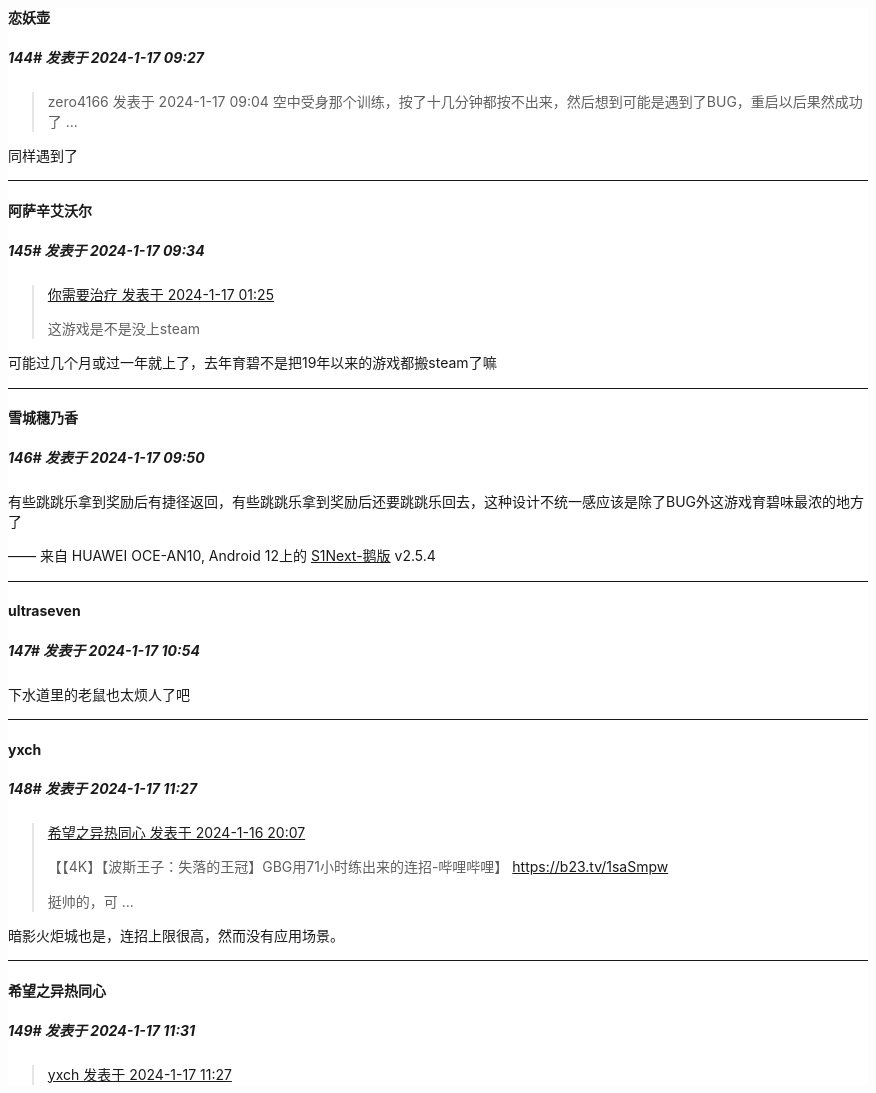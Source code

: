 ####  恋妖壶  
##### 144#       发表于 2024-1-17 09:27

<blockquote>zero4166 发表于 2024-1-17 09:04
空中受身那个训练，按了十几分钟都按不出来，然后想到可能是遇到了BUG，重启以后果然成功了 ...</blockquote>
同样遇到了

*****

####  阿萨辛艾沃尔  
##### 145#       发表于 2024-1-17 09:34

<blockquote><a href="httphttps://bbs.saraba1st.com/2b/forum.php?mod=redirect&amp;goto=findpost&amp;pid=63672689&amp;ptid=2152818" target="_blank">你需要治疗 发表于 2024-1-17 01:25</a>

这游戏是不是没上steam</blockquote>
可能过几个月或过一年就上了，去年育碧不是把19年以来的游戏都搬steam了嘛

*****

####  雪城穗乃香  
##### 146#       发表于 2024-1-17 09:50

有些跳跳乐拿到奖励后有捷径返回，有些跳跳乐拿到奖励后还要跳跳乐回去，这种设计不统一感应该是除了BUG外这游戏育碧味最浓的地方了

—— 来自 HUAWEI OCE-AN10, Android 12上的 [S1Next-鹅版](https://github.com/ykrank/S1-Next/releases) v2.5.4

*****

####  ultraseven  
##### 147#       发表于 2024-1-17 10:54

下水道里的老鼠也太烦人了吧

*****

####  yxch  
##### 148#       发表于 2024-1-17 11:27

<blockquote><a href="httphttps://bbs.saraba1st.com/2b/forum.php?mod=redirect&amp;goto=findpost&amp;pid=63669948&amp;ptid=2152818" target="_blank">希望之异热同心 发表于 2024-1-16 20:07</a>

【【4K】【波斯王子：失落的王冠】GBG用71小时练出来的连招-哔哩哔哩】 https://b23.tv/1saSmpw

挺帅的，可 ...</blockquote>
暗影火炬城也是，连招上限很高，然而没有应用场景。

*****

####  希望之异热同心  
##### 149#       发表于 2024-1-17 11:31

<blockquote><a href="httphttps://bbs.saraba1st.com/2b/forum.php?mod=redirect&amp;goto=findpost&amp;pid=63675431&amp;ptid=2152818" target="_blank">yxch 发表于 2024-1-17 11:27</a>
